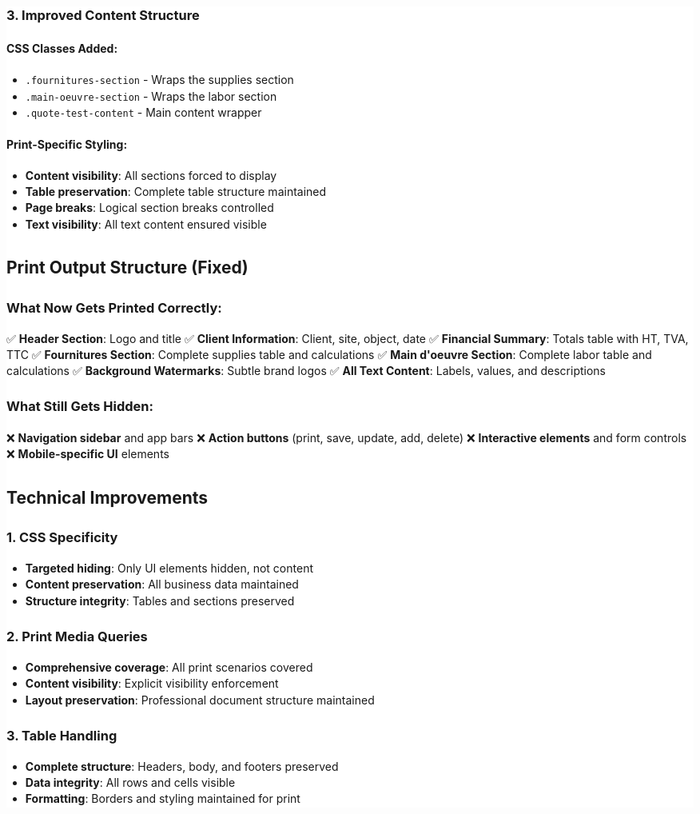 ### **3. Improved Content Structure**

#### **CSS Classes Added:**
- `.fournitures-section` - Wraps the supplies section
- `.main-oeuvre-section` - Wraps the labor section
- `.quote-test-content` - Main content wrapper

#### **Print-Specific Styling:**
- **Content visibility**: All sections forced to display
- **Table preservation**: Complete table structure maintained
- **Page breaks**: Logical section breaks controlled
- **Text visibility**: All text content ensured visible

## Print Output Structure (Fixed)

### **What Now Gets Printed Correctly:**

✅ **Header Section**: Logo and title
✅ **Client Information**: Client, site, object, date
✅ **Financial Summary**: Totals table with HT, TVA, TTC
✅ **Fournitures Section**: Complete supplies table and calculations
✅ **Main d'oeuvre Section**: Complete labor table and calculations
✅ **Background Watermarks**: Subtle brand logos
✅ **All Text Content**: Labels, values, and descriptions

### **What Still Gets Hidden:**

❌ **Navigation sidebar** and app bars
❌ **Action buttons** (print, save, update, add, delete)
❌ **Interactive elements** and form controls
❌ **Mobile-specific UI** elements

## Technical Improvements

### **1. CSS Specificity**
- **Targeted hiding**: Only UI elements hidden, not content
- **Content preservation**: All business data maintained
- **Structure integrity**: Tables and sections preserved

### **2. Print Media Queries**
- **Comprehensive coverage**: All print scenarios covered
- **Content visibility**: Explicit visibility enforcement
- **Layout preservation**: Professional document structure maintained

### **3. Table Handling**
- **Complete structure**: Headers, body, and footers preserved
- **Data integrity**: All rows and cells visible
- **Formatting**: Borders and styling maintained for print
